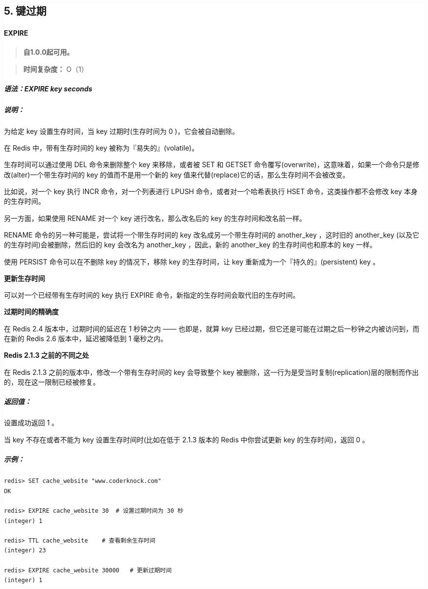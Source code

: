 ## 5. 键过期

#### EXPIRE

> **自1.0.0起可用。**

> **时间复杂度：** O（1）

##### 语法：**EXPIRE key seconds**
##### 说明：

为给定 key 设置生存时间，当 key 过期时(生存时间为 0 )，它会被自动删除。

在 Redis 中，带有生存时间的 key 被称为『易失的』(volatile)。

生存时间可以通过使用 DEL 命令来删除整个 key 来移除，或者被 SET 和 GETSET 命令覆写(overwrite)，这意味着，如果一个命令只是修改(alter)一个带生存时间的 key 的值而不是用一个新的 key 值来代替(replace)它的话，那么生存时间不会被改变。

比如说，对一个 key 执行 INCR 命令，对一个列表进行 LPUSH 命令，或者对一个哈希表执行 HSET 命令，这类操作都不会修改 key 本身的生存时间。

另一方面，如果使用 RENAME 对一个 key 进行改名，那么改名后的 key 的生存时间和改名前一样。

RENAME 命令的另一种可能是，尝试将一个带生存时间的 key 改名成另一个带生存时间的 another_key ，这时旧的 another_key (以及它的生存时间)会被删除，然后旧的 key 会改名为 another_key ，因此，新的 another_key 的生存时间也和原本的 key 一样。

使用 PERSIST 命令可以在不删除 key 的情况下，移除 key 的生存时间，让 key 重新成为一个『持久的』(persistent) key 。

**更新生存时间**

可以对一个已经带有生存时间的 key 执行 EXPIRE 命令，新指定的生存时间会取代旧的生存时间。

**过期时间的精确度**

在 Redis 2.4 版本中，过期时间的延迟在 1 秒钟之内 —— 也即是，就算 key 已经过期，但它还是可能在过期之后一秒钟之内被访问到，而在新的 Redis 2.6 版本中，延迟被降低到 1 毫秒之内。

**Redis 2.1.3 之前的不同之处**

在 Redis 2.1.3 之前的版本中，修改一个带有生存时间的 key 会导致整个 key 被删除，这一行为是受当时复制(replication)层的限制而作出的，现在这一限制已经被修复。

##### 返回值：

设置成功返回 1 。

当 key 不存在或者不能为 key 设置生存时间时(比如在低于 2.1.3 版本的 Redis 中你尝试更新 key 的生存时间)，返回 0 。

##### 示例：

    redis> SET cache_website "www.coderknock.com"
    OK
    
    redis> EXPIRE cache_website 30  # 设置过期时间为 30 秒
    (integer) 1
    
    redis> TTL cache_website    # 查看剩余生存时间
    (integer) 23
    
    redis> EXPIRE cache_website 30000   # 更新过期时间
    (integer) 1
    